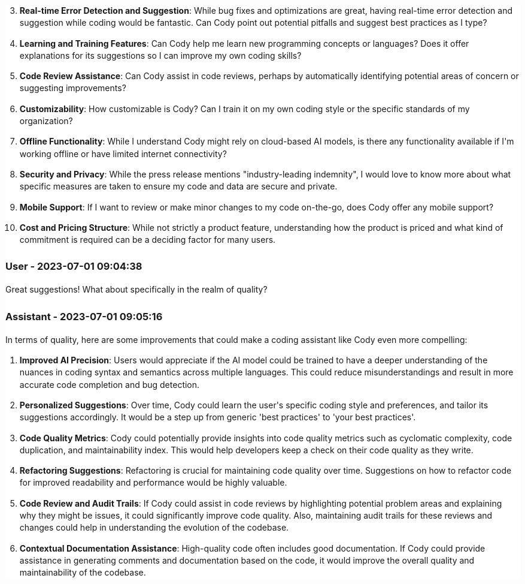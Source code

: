3. **Real-time Error Detection and Suggestion**: While bug fixes and optimizations are great, having real-time error detection and suggestion while coding would be fantastic. Can Cody point out potential pitfalls and suggest best practices as I type?

4. **Learning and Training Features**: Can Cody help me learn new programming concepts or languages? Does it offer explanations for its suggestions so I can improve my own coding skills?

5. **Code Review Assistance**: Can Cody assist in code reviews, perhaps by automatically identifying potential areas of concern or suggesting improvements?

6. **Customizability**: How customizable is Cody? Can I train it on my own coding style or the specific standards of my organization?

7. **Offline Functionality**: While I understand Cody might rely on cloud-based AI models, is there any functionality available if I'm working offline or have limited internet connectivity?

8. **Security and Privacy**: While the press release mentions "industry-leading indemnity", I would love to know more about what specific measures are taken to ensure my code and data are secure and private.

9. **Mobile Support**: If I want to review or make minor changes to my code on-the-go, does Cody offer any mobile support?

10. **Cost and Pricing Structure**: While not strictly a product feature, understanding how the product is priced and what kind of commitment is required can be a deciding factor for many users.


### User - 2023-07-01 09:04:38

Great suggestions! What about specifically in the realm of quality?

### Assistant - 2023-07-01 09:05:16

In terms of quality, here are some improvements that could make a coding assistant like Cody even more compelling:

1. **Improved AI Precision**: Users would appreciate if the AI model could be trained to have a deeper understanding of the nuances in coding syntax and semantics across multiple languages. This could reduce misunderstandings and result in more accurate code completion and bug detection.

2. **Personalized Suggestions**: Over time, Cody could learn the user's specific coding style and preferences, and tailor its suggestions accordingly. It would be a step up from generic 'best practices' to 'your best practices'.

3. **Code Quality Metrics**: Cody could potentially provide insights into code quality metrics such as cyclomatic complexity, code duplication, and maintainability index. This would help developers keep a check on their code quality as they write.

4. **Refactoring Suggestions**: Refactoring is crucial for maintaining code quality over time. Suggestions on how to refactor code for improved readability and performance would be highly valuable.

5. **Code Review and Audit Trails**: If Cody could assist in code reviews by highlighting potential problem areas and explaining why they might be issues, it could significantly improve code quality. Also, maintaining audit trails for these reviews and changes could help in understanding the evolution of the codebase.

6. **Contextual Documentation Assistance**: High-quality code often includes good documentation. If Cody could provide assistance in generating comments and documentation based on the code, it would improve the overall quality and maintainability of the codebase.
